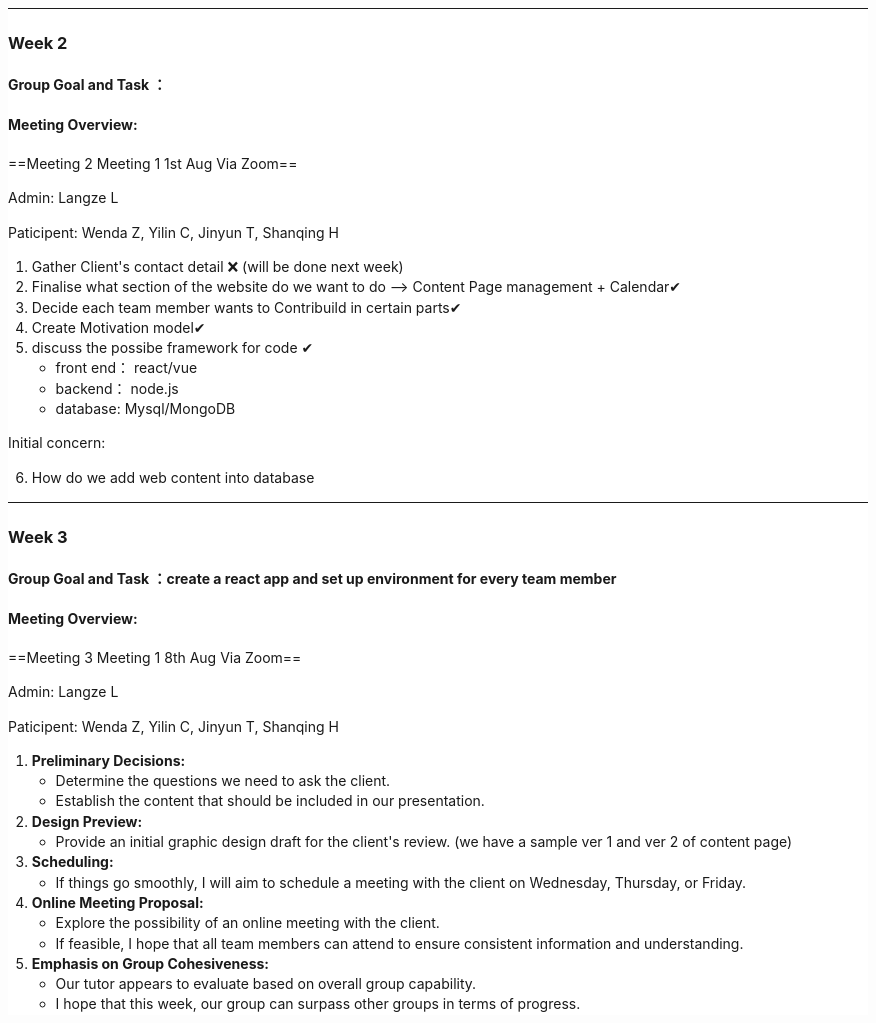 --------------------------------------------------------------------------------------------------------------------------------------------------------------

### Week 2

#### Group Goal and Task ：

#### Meeting Overview:

   ==Meeting 2 Meeting 1 1st Aug Via Zoom==

   Admin: Langze L

   Paticipent: Wenda Z, Yilin C, Jinyun T, Shanqing H

   1. Gather Client's contact detail ❌ (will be done next week)
   2. Finalise what section of the website do we want to do --> Content Page management + Calendar✔
   3. Decide each team member wants to Contribuild in certain parts✔
   4. Create Motivation model✔
   5. discuss the possibe framework for code ✔
      * front end： react/vue
      * backend： node.js
      * database:   Mysql/MongoDB

   Initial concern:

   6. How do we add web content into database

---------------------------------------------------------------------------------------------------------------------------------------------------------------

### Week 3

#### Group Goal and Task ：create a react app and set up environment for every team member

#### Meeting Overview:

   ==Meeting 3 Meeting 1 8th Aug Via Zoom==

   Admin: Langze L

   Paticipent: Wenda Z, Yilin C, Jinyun T, Shanqing H

   1. **Preliminary Decisions:**
      - Determine the questions we need to ask the client.
      - Establish the content that should be included in our presentation.
   2. **Design Preview:**
      - Provide an initial graphic design draft for the client's review. (we have a sample ver 1 and ver 2 of content page)
   3. **Scheduling:**
      - If things go smoothly, I will aim to schedule a meeting with the client on Wednesday, Thursday, or Friday.
   4. **Online Meeting Proposal:**
      - Explore the possibility of an online meeting with the client.
      - If feasible, I hope that all team members can attend to ensure consistent information and understanding.
   5. **Emphasis on Group Cohesiveness:**
      - Our tutor appears to evaluate based on overall group capability.
      - I hope that this week, our group can surpass other groups in terms of progress.

